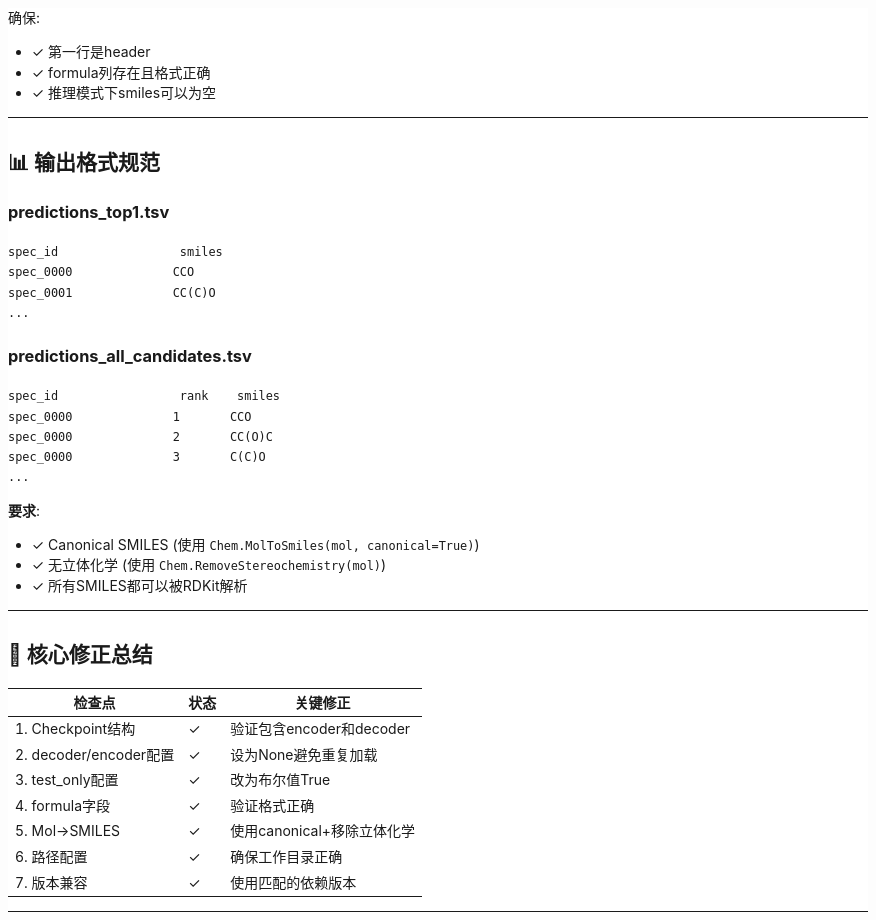确保:
- ✓ 第一行是header
- ✓ formula列存在且格式正确
- ✓ 推理模式下smiles可以为空

---

## 📊 输出格式规范

### predictions_top1.tsv
```tsv
spec_id                 smiles
spec_0000              CCO
spec_0001              CC(C)O
...
```

### predictions_all_candidates.tsv
```tsv
spec_id                 rank    smiles
spec_0000              1       CCO
spec_0000              2       CC(O)C
spec_0000              3       C(C)O
...
```

**要求**:
- ✓ Canonical SMILES (使用 `Chem.MolToSmiles(mol, canonical=True)`)
- ✓ 无立体化学 (使用 `Chem.RemoveStereochemistry(mol)`)
- ✓ 所有SMILES都可以被RDKit解析

---

## 🎯 核心修正总结

| 检查点 | 状态 | 关键修正 |
|--------|------|----------|
| 1. Checkpoint结构 | ✓ | 验证包含encoder和decoder |
| 2. decoder/encoder配置 | ✓ | 设为None避免重复加载 |
| 3. test_only配置 | ✓ | 改为布尔值True |
| 4. formula字段 | ✓ | 验证格式正确 |
| 5. Mol→SMILES | ✓ | 使用canonical+移除立体化学 |
| 6. 路径配置 | ✓ | 确保工作目录正确 |
| 7. 版本兼容 | ✓ | 使用匹配的依赖版本 |

---
